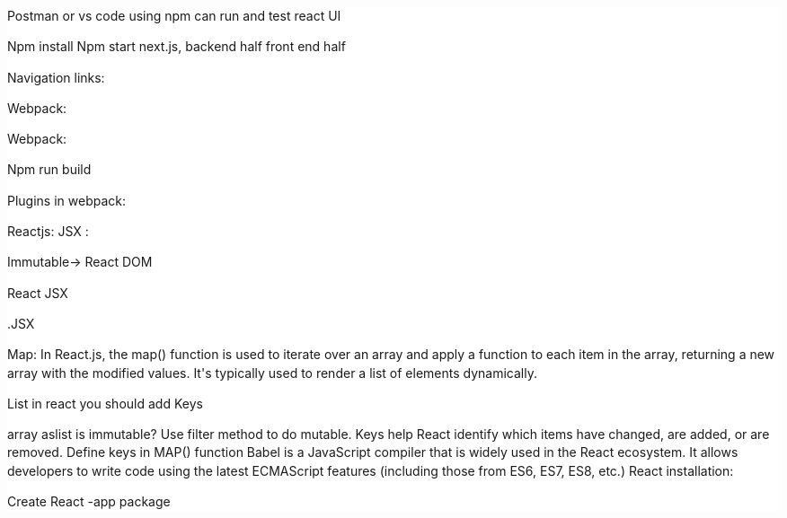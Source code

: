 Postman or vs code using npm can run and test react UI
 
 
 
 
Npm install
Npm start 
next.js, backend half front end half
 
 
 
 
 
 
 
 
 
 
 
Navigation links:
 
Webpack:

 

 

Webpack:
 
Npm run build
 

Plugins in webpack: 
 
Reactjs:
JSX :
 
 
 
Immutable-> React DOM

 

React JSX
 
 
 
.JSX
 
 
 
 

 
 
Map: In React.js, the map() function is used to iterate over an array and apply a function to each item in the array, returning a new array with the modified values. It's typically used to render a list of elements dynamically.

List in react you should add Keys
 

array aslist  is immutable? Use filter method to do mutable.
Keys help React identify which items have changed, are added, or are removed. Define keys in MAP() function
Babel is a JavaScript compiler that is widely used in the React ecosystem. It allows developers to write code using the latest ECMAScript features (including those from ES6, ES7, ES8, etc.)
React installation:
 
 
Create React -app package 
 